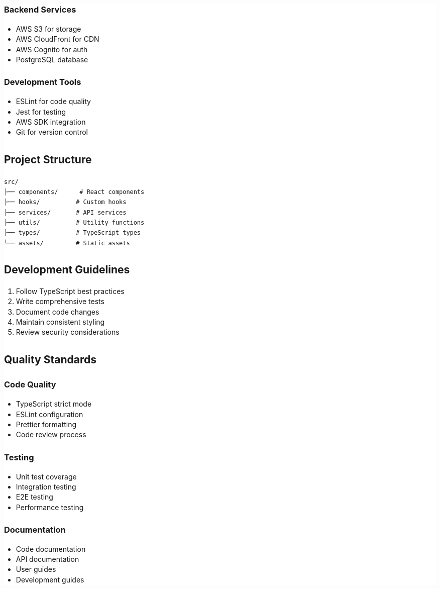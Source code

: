 ### Backend Services
- AWS S3 for storage
- AWS CloudFront for CDN
- AWS Cognito for auth
- PostgreSQL database

### Development Tools
- ESLint for code quality
- Jest for testing
- AWS SDK integration
- Git for version control

## Project Structure

```
src/
├── components/      # React components
├── hooks/          # Custom hooks
├── services/       # API services
├── utils/          # Utility functions
├── types/          # TypeScript types
└── assets/         # Static assets
```

## Development Guidelines

1. Follow TypeScript best practices
2. Write comprehensive tests
3. Document code changes
4. Maintain consistent styling
5. Review security considerations

## Quality Standards

### Code Quality
- TypeScript strict mode
- ESLint configuration
- Prettier formatting
- Code review process

### Testing
- Unit test coverage
- Integration testing
- E2E testing
- Performance testing

### Documentation
- Code documentation
- API documentation
- User guides
- Development guides
